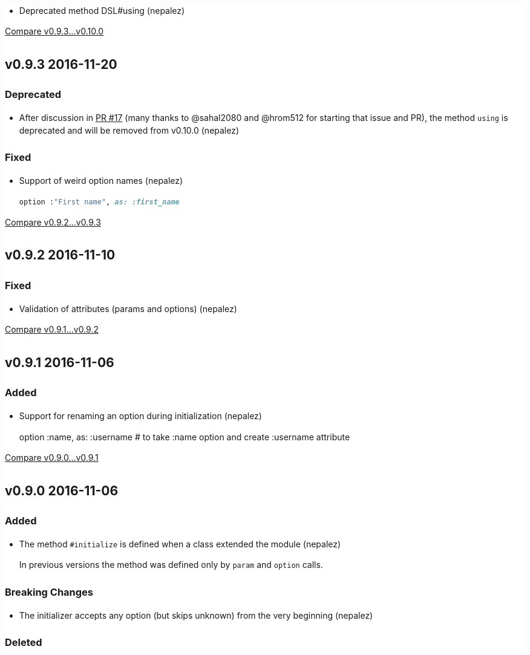 * Deprecated method DSL#using (nepalez)

[Compare v0.9.3...v0.10.0](https://github.com/dry-rb/dry-initializer/compare/v0.9.3...v0.10.0)

## v0.9.3 2016-11-20

### Deprecated

* After discussion in [PR #17](https://github.com/dry-rb/dry-initializer/pull/17)
  (many thanks to @sahal2080 and @hrom512 for starting that issue and PR),
  the method `using` is deprecated and will be removed from v0.10.0 (nepalez)

### Fixed

* Support of weird option names (nepalez)

  ```ruby
  option :"First name", as: :first_name
  ```

[Compare v0.9.2...v0.9.3](https://github.com/dry-rb/dry-initializer/compare/v0.9.2...v0.9.3)

## v0.9.2 2016-11-10

### Fixed

* Validation of attributes (params and options) (nepalez)

[Compare v0.9.1...v0.9.2](https://github.com/dry-rb/dry-initializer/compare/v0.9.1...v0.9.2)

## v0.9.1 2016-11-06

### Added

* Support for renaming an option during initialization (nepalez)

  option :name, as: :username # to take :name option and create :username attribute

[Compare v0.9.0...v0.9.1](https://github.com/dry-rb/dry-initializer/compare/v0.9.0...v0.9.1)

## v0.9.0 2016-11-06

### Added

* The method `#initialize` is defined when a class extended the module (nepalez)

  In previous versions the method was defined only by `param` and `option` calls.

### Breaking Changes

* The initializer accepts any option (but skips unknown) from the very beginning (nepalez)

### Deleted
